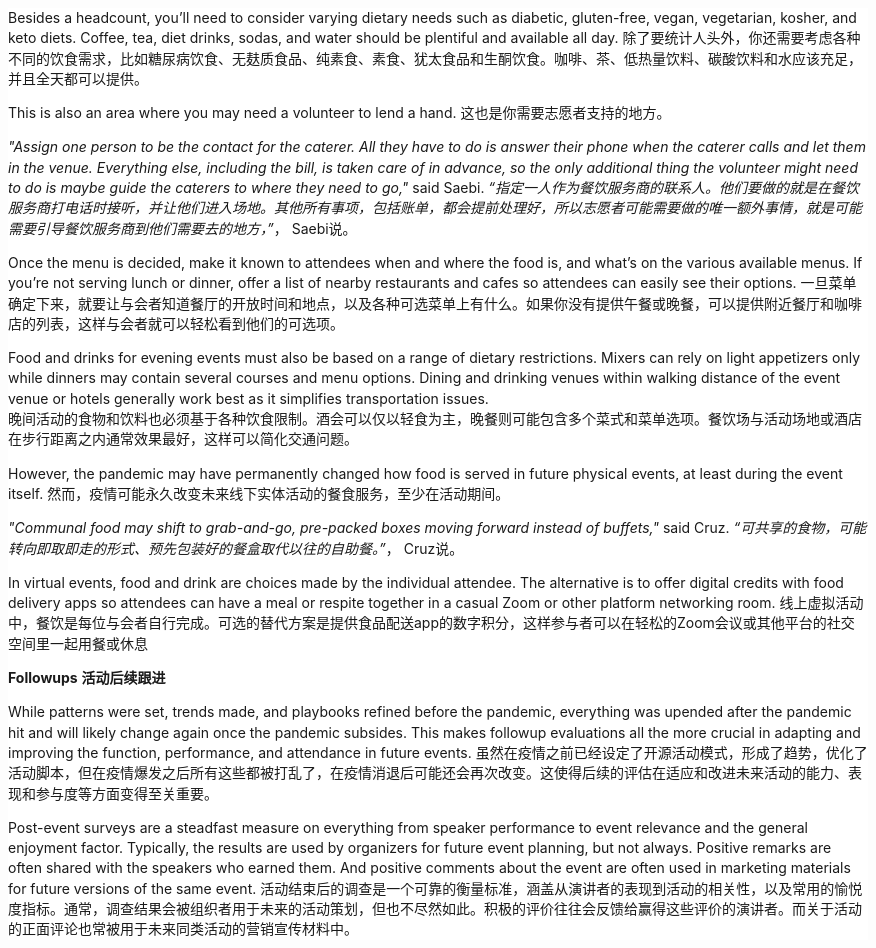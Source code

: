 
Besides a headcount, you’ll need to consider varying dietary needs such as diabetic, gluten-free, vegan, vegetarian, kosher, and keto diets. Coffee, tea, diet drinks, sodas, and water should be plentiful and available all day.
除了要统计人头外，你还需要考虑各种不同的饮食需求，比如糖尿病饮食、无麸质食品、纯素食、素食、犹太食品和生酮饮食。咖啡、茶、低热量饮料、碳酸饮料和水应该充足，并且全天都可以提供。
 

This is also an area where you may need a volunteer to lend a hand.
这也是你需要志愿者支持的地方。
 

*"Assign one person to be the contact for the caterer. All they have to do is answer their phone when the caterer calls and let them in the venue. Everything else, including the bill, is taken care of in advance, so the only additional thing the volunteer might need to do is maybe guide the caterers to where they need to go,"* said Saebi.
*“指定一人作为餐饮服务商的联系人。他们要做的就是在餐饮服务商打电话时接听，并让他们进入场地。其他所有事项，包括账单，都会提前处理好，所以志愿者可能需要做的唯一额外事情，就是可能需要引导餐饮服务商到他们需要去的地方，”*， Saebi说。
 

Once the menu is decided, make it known to attendees when and where the food is, and what’s on the various available menus. If you’re not serving lunch or dinner, offer a list of nearby restaurants and cafes so attendees can easily see their options.
一旦菜单确定下来，就要让与会者知道餐厅的开放时间和地点，以及各种可选菜单上有什么。如果你没有提供午餐或晚餐，可以提供附近餐厅和咖啡店的列表，这样与会者就可以轻松看到他们的可选项。
 

Food and drinks for evening events must also be based on a range of dietary restrictions. Mixers can rely on light appetizers only while dinners may contain several courses and menu options. Dining and drinking venues within walking distance of the event venue or hotels generally work best as it simplifies transportation issues.  
晚间活动的食物和饮料也必须基于各种饮食限制。酒会可以仅以轻食为主，晚餐则可能包含多个菜式和菜单选项。餐饮场与活动场地或酒店在步行距离之内通常效果最好，这样可以简化交通问题。
 

However, the pandemic may have permanently changed how food is served in future physical events, at least during the event itself.
然而，疫情可能永久改变未来线下实体活动的餐食服务，至少在活动期间。
 

*"Communal food may shift to grab-and-go, pre-packed boxes moving forward instead of buffets,"* said Cruz.
*“可共享的食物，可能转向即取即走的形式、预先包装好的餐盒取代以往的自助餐。”*， Cruz说。
 

In virtual events, food and drink are choices made by the individual attendee. The alternative is to offer digital credits with food delivery apps so attendees can have a meal or respite together in a casual Zoom or other platform networking room.
线上虚拟活动中，餐饮是每位与会者自行完成。可选的替代方案是提供食品配送app的数字积分，这样参与者可以在轻松的Zoom会议或其他平台的社交空间里一起用餐或休息

**Followups**
**活动后续跟进**

While patterns were set, trends made, and playbooks refined before the pandemic, everything was upended after the pandemic hit and will likely change again once the pandemic subsides. This makes followup evaluations all the more crucial in adapting and improving the function, performance, and attendance in future events.
虽然在疫情之前已经设定了开源活动模式，形成了趋势，优化了活动脚本，但在疫情爆发之后所有这些都被打乱了，在疫情消退后可能还会再次改变。这使得后续的评估在适应和改进未来活动的能力、表现和参与度等方面变得至关重要。
 

Post-event surveys are a steadfast measure on everything from speaker performance to event relevance and the general enjoyment factor. Typically, the results are used by organizers for future event planning, but not always. Positive remarks are often shared with the speakers who earned them. And positive comments about the event are often used in marketing materials for future versions of the same event.
活动结束后的调查是一个可靠的衡量标准，涵盖从演讲者的表现到活动的相关性，以及常用的愉悦度指标。通常，调查结果会被组织者用于未来的活动策划，但也不尽然如此。积极的评价往往会反馈给赢得这些评价的演讲者。而关于活动的正面评论也常被用于未来同类活动的营销宣传材料中。
 